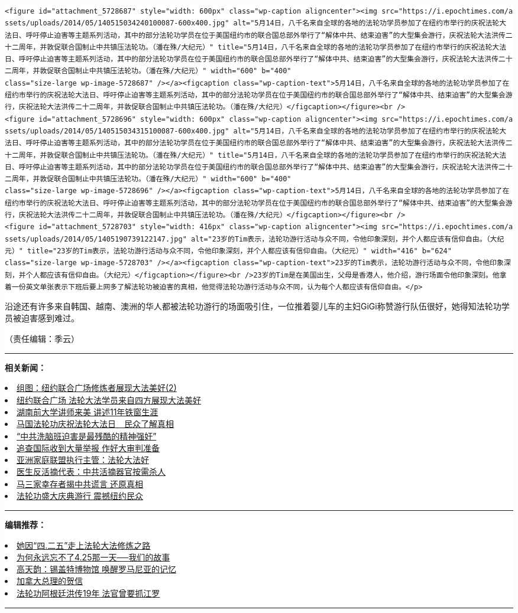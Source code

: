 	<figure id="attachment_5728687" style="width: 600px" class="wp-caption aligncenter"><img src="https://i.epochtimes.com/assets/uploads/2014/05/140515034240100087-600x400.jpg" alt="5月14日，八千名来自全球的各地的法轮功学员参加了在纽约市举行的庆祝法轮大法日、呼吁停止迫害等主题系列活动，其中的部分法轮功学员在位于美国纽约市的联合国总部外举行了“解体中共、结束迫害”的大型集会游行，庆祝法轮大法洪传二十二周年，并敦促联合国制止中共镇压法轮功。（潘在殊/大纪元）" title="5月14日，八千名来自全球的各地的法轮功学员参加了在纽约市举行的庆祝法轮大法日、呼吁停止迫害等主题系列活动，其中的部分法轮功学员在位于美国纽约市的联合国总部外举行了“解体中共、结束迫害”的大型集会游行，庆祝法轮大法洪传二十二周年，并敦促联合国制止中共镇压法轮功。（潘在殊/大纪元）" width="600" b="400"
	class="size-large wp-image-5728687" /></a><figcaption class="wp-caption-text">5月14日，八千名来自全球的各地的法轮功学员参加了在纽约市举行的庆祝法轮大法日、呼吁停止迫害等主题系列活动，其中的部分法轮功学员在位于美国纽约市的联合国总部外举行了“解体中共、结束迫害”的大型集会游行，庆祝法轮大法洪传二十二周年，并敦促联合国制止中共镇压法轮功。（潘在殊/大纪元）</figcaption></figure><br />
	<figure id="attachment_5728696" style="width: 600px" class="wp-caption aligncenter"><img src="https://i.epochtimes.com/assets/uploads/2014/05/140515034315100087-600x400.jpg" alt="5月14日，八千名来自全球的各地的法轮功学员参加了在纽约市举行的庆祝法轮大法日、呼吁停止迫害等主题系列活动，其中的部分法轮功学员在位于美国纽约市的联合国总部外举行了“解体中共、结束迫害”的大型集会游行，庆祝法轮大法洪传二十二周年，并敦促联合国制止中共镇压法轮功。（潘在殊/大纪元）" title="5月14日，八千名来自全球的各地的法轮功学员参加了在纽约市举行的庆祝法轮大法日、呼吁停止迫害等主题系列活动，其中的部分法轮功学员在位于美国纽约市的联合国总部外举行了“解体中共、结束迫害”的大型集会游行，庆祝法轮大法洪传二十二周年，并敦促联合国制止中共镇压法轮功。（潘在殊/大纪元）" width="600" b="400"
	class="size-large wp-image-5728696" /></a><figcaption class="wp-caption-text">5月14日，八千名来自全球的各地的法轮功学员参加了在纽约市举行的庆祝法轮大法日、呼吁停止迫害等主题系列活动，其中的部分法轮功学员在位于美国纽约市的联合国总部外举行了“解体中共、结束迫害”的大型集会游行，庆祝法轮大法洪传二十二周年，并敦促联合国制止中共镇压法轮功。（潘在殊/大纪元）</figcaption></figure><br />
	<figure id="attachment_5728703" style="width: 416px" class="wp-caption aligncenter"><img src="https://i.epochtimes.com/assets/uploads/2014/05/1405190739122147.jpg" alt="23岁的Tim表示，法轮功游行活动与众不同，令他印象深刻，并个人都应该有信仰自由。（大纪元）" title="23岁的Tim表示，法轮功游行活动与众不同，令他印象深刻，并个人都应该有信仰自由。（大纪元）" width="416" b="624"
	class="size-large wp-image-5728703" /></a><figcaption class="wp-caption-text">23岁的Tim表示，法轮功游行活动与众不同，令他印象深刻，并个人都应该有信仰自由。（大纪元）</figcaption></figure><br />23岁的Tim是在美国出生，父母是香港人，他介绍，游行场面令他印象深刻。他拿着一份英文单张表示下班后要上网多了解法轮功被迫害的真相，他觉得法轮功游行活动与众不同，认为每个人都应该有信仰自由。</p>
<p>沿途还有许多来自韩国、越南、澳洲的华人都被法轮功游行的场面吸引住，一位推着婴儿车的主妇GiGi称赞游行队伍很好，她得知法轮功学员被迫害感到难过。</p>
<p>（责任编辑：季云）</p>

<hr>


<strong>相关新闻：</strong>
<li><a href="https://github.com/qkhlv2383/djy/blob/master/gb/14/5/16/n4156791.md#1">组图：纽约联合广场修炼者展现大法美好(2)</a></li>
<li><a href="https://github.com/qkhlv2383/djy/blob/master/gb/14/5/16/n4156869.md#1">纽约联合广场  法轮大法学员来自四方展现大法美好</a></li>
<li><a href="https://github.com/qkhlv2383/djy/blob/master/gb/14/5/15/n4155933.md#1">湖南前大学讲师来美 讲述11年铁窗生涯</a></li>
<li><a href="https://github.com/qkhlv2383/djy/blob/master/gb/14/5/15/n4156718.md#1">马国法轮功庆祝法轮大法日　民众了解真相</a></li>
<li><a href="https://github.com/qkhlv2383/djy/blob/master/gb/14/5/15/n4156505.md#1">“中共洗脑班迫害是最残酷的精神强奸”</a></li>
<li><a href="https://github.com/qkhlv2383/djy/blob/master/gb/14/5/15/n4156023.md#1">追查国际收到大量举报 作好大审判准备</a></li>
<li><a href="https://github.com/qkhlv2383/djy/blob/master/gb/14/5/15/n4155929.md#1">亚洲家庭联盟执行主管：法轮大法好</a></li>
<li><a href="https://github.com/qkhlv2383/djy/blob/master/gb/14/5/15/n4155909.md#1">医生反活摘代表：中共活摘器官按需杀人</a></li>
<li><a href="https://github.com/qkhlv2383/djy/blob/master/gb/14/5/15/n4155892.md#1">马三家幸存者揭中共谎言 还原真相</a></li>
<li><a href="https://github.com/qkhlv2383/djy/blob/master/gb/14/5/15/n4155886.md#1">法轮功盛大庆典游行 震撼纽约民众</a></li>
<hr>


<strong>编辑推荐：</strong>
<li><a href="https://github.com/qkhlv2383/djy/blob/master/gb/12/4/24/n3573508.md#1">她因“四.二五”走上法轮大法修炼之路</a></li>
<li><a href="https://github.com/qkhlv2383/djy/blob/master/gb/17/4/26/n9076206.md#1">为何永远忘不了4.25那一天──我们的故事</a></li>
<li><a href="https://github.com/tsiac2612/djy/blob/master/gb/17/10/29/n9782273.md#1" target="_blank">高天韵：锡盖特博物馆 唤醒罗马尼亚的记忆</a></li><li><a href="https://github.com/tjvrql262/djy/blob/master/gb/15/12/10/n4593139.md?dfh#1" target="_blank">加拿大总理的贺信</a></li><li><a href="https://github.com/tsiac2612/djy/blob/master/gb/19/6/30/n11355603.md#1" target="_blank">法轮功阿根廷洪传19年 法官曾要抓江罗</a></li>
<hr>

